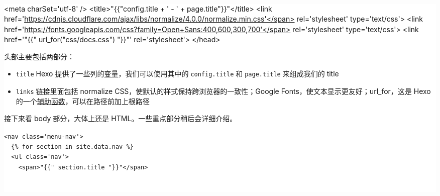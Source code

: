   <span class="hljs-tag">&lt;<span class="hljs-name">meta</span> <span class="hljs-attr">charSet</span>=<span class="hljs-string">'utf-8'</span> /&gt;</span>
  <span class="hljs-tag">&lt;<span class="hljs-name">title</span>&gt;</span>"{{"config.title + ' - ' + page.title"}}"<span class="hljs-tag">&lt;/<span class="hljs-name">title</span>&gt;</span>
  <span class="hljs-tag">&lt;<span class="hljs-name">link</span> <span class="hljs-attr">href</span>=<span class="hljs-string">'https://cdnjs.cloudflare.com/ajax/libs/normalize/4.0.0/normalize.min.css'</span> <span class="hljs-attr">rel</span>=<span class="hljs-string">'stylesheet'</span> <span class="hljs-attr">type</span>=<span class="hljs-string">'text/css'</span>&gt;</span>
  <span class="hljs-tag">&lt;<span class="hljs-name">link</span> <span class="hljs-attr">href</span>=<span class="hljs-string">'https://fonts.googleapis.com/css?family=Open+Sans:400,600,300,700'</span> <span class="hljs-attr">rel</span>=<span class="hljs-string">'stylesheet'</span> <span class="hljs-attr">type</span>=<span class="hljs-string">'text/css'</span>&gt;</span>
  <span class="hljs-tag">&lt;<span class="hljs-name">link</span> <span class="hljs-attr">href</span>=<span class="hljs-string">'"{{" url_for("css/docs.css") "}}"'</span> <span class="hljs-attr">rel</span>=<span class="hljs-string">'stylesheet'</span>&gt;</span>
<span class="hljs-tag">&lt;/<span class="hljs-name">head</span>&gt;</span></code></pre>
<p>头部主要包括两部分：</p>
<ul>
<li><p><code>title</code> Hexo 提供了一些列的<a href="https://hexo.io/zh-cn/docs/variables.html" rel="nofollow noreferrer" target="_blank">变量</a>，我们可以使用其中的 <code>config.title</code> 和 <code>page.title</code> 来组成我们的 title</p></li>
<li><p><code>links</code> 链接里面包括 normalize CSS，使默认的样式保持跨浏览器的一致性；Google Fonts，使文本显示更友好；url_for，这是 Hexo 的一个<a href="https://hexo.io/zh-cn/docs/helpers.html" rel="nofollow noreferrer" target="_blank">辅助函数</a>，可以在路径前加上根路径</p></li>
</ul>
<p>接下来看 body 部分，大体上还是 HTML。一些重点部分稍后会详细介绍。</p>
<div class="widget-codetool" style="display:none;">
      <div class="widget-codetool--inner">
      <span class="selectCode code-tool" data-toggle="tooltip" data-placement="top" title="" data-original-title="全选"></span>
      <span type="button" class="copyCode code-tool" data-toggle="tooltip" data-placement="top" data-clipboard-text="<nav class='menu-nav'>
  {% for section in site.data.nav %}
  <ul class='nav'>
    <span>"{{" section.title "}}"</span>
    <ul class='nav'>
      {% for item in section.items %}
        <li>
          <a
            href='"{{" item.href || url_for(item.id + &quot;.html&quot;) "}}"'
            {% if item.id == page.id %}
              class='active'
            {% endif %}
          >
            "{{" item.title "}}"
          </a>
        </li>
      {% endfor %}
    </ul>
  </ul>
  {% endfor %}
</nav>" title="" data-original-title="复制"></span>
      <span type="button" class="saveToNote code-tool" data-toggle="tooltip" data-placement="top" title="" data-original-title="放进笔记"></span>
      </div>
      </div><pre class="xml hljs"><code class="html"><span class="hljs-tag">&lt;<span class="hljs-name">nav</span> <span class="hljs-attr">class</span>=<span class="hljs-string">'menu-nav'</span>&gt;</span>
  {% for section in site.data.nav %}
  <span class="hljs-tag">&lt;<span class="hljs-name">ul</span> <span class="hljs-attr">class</span>=<span class="hljs-string">'nav'</span>&gt;</span>
    <span class="hljs-tag">&lt;<span class="hljs-name">span</span>&gt;</span>"{{" section.title "}}"<span class="hljs-tag">&lt;/<span class="hljs-name">span</span>&gt;</span>